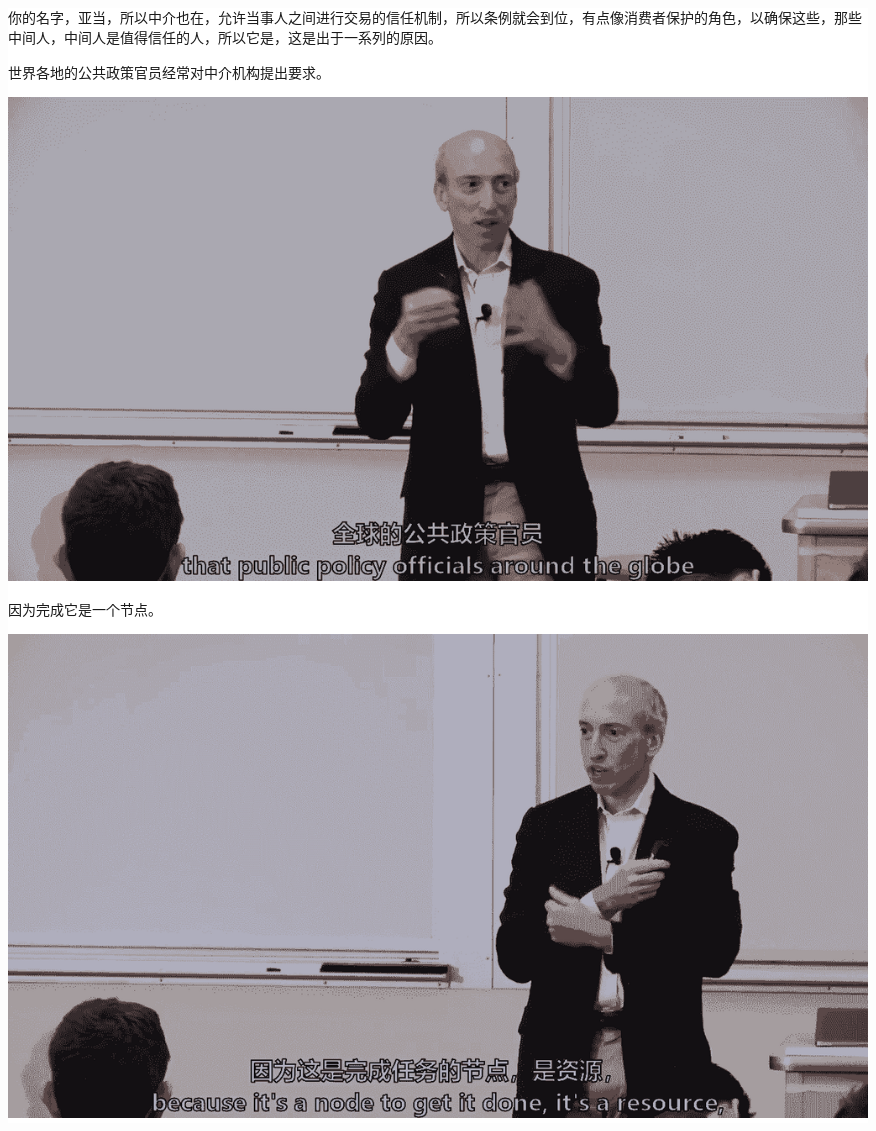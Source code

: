 你的名字，亚当，所以中介也在，允许当事人之间进行交易的信任机制，所以条例就会到位，有点像消费者保护的角色，以确保这些，那些中间人，中间人是值得信任的人，所以它是，这是出于一系列的原因。

世界各地的公共政策官员经常对中介机构提出要求。

![](img/09d51cc3621413ca27314dc5a2de624c_72.png)

因为完成它是一个节点。

![](img/09d51cc3621413ca27314dc5a2de624c_74.png)
